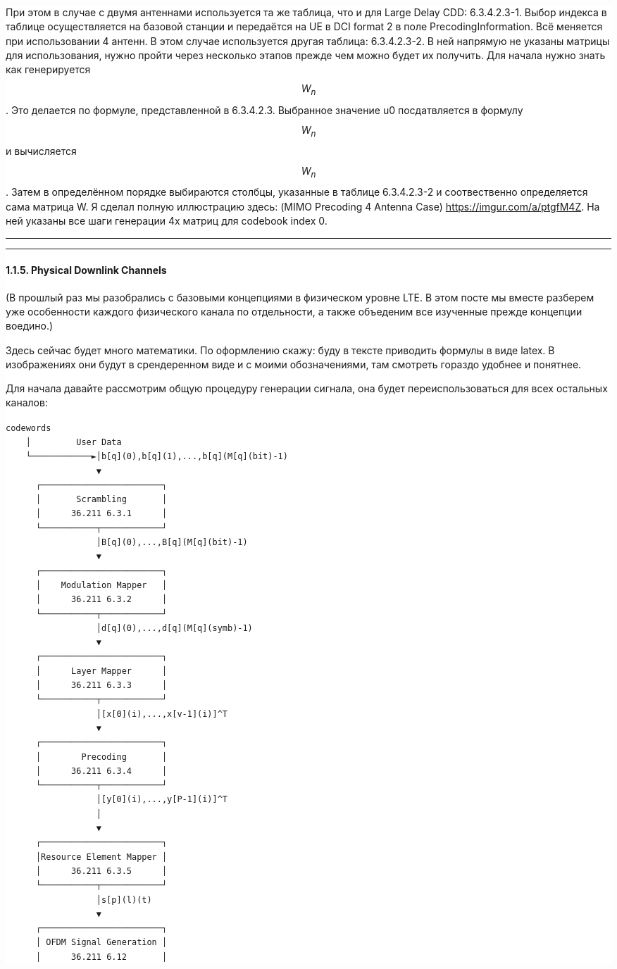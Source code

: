  При этом в случае с двумя антеннами используется та же таблица, что и для Large Delay CDD: 6.3.4.2.3-1. Выбор индекса в таблице осуществляется на базовой станции и передаётся на UE в DCI format 2 в поле PrecodingInformation. 
 Всё меняется при использовании 4 антенн. В этом случае используется другая таблица: 6.3.4.2.3-2. В ней напрямую не указаны матрицы для использования, нужно пройти через несколько этапов прежде чем можно будет их получить. Для начала нужно знать как генерируется $$ W_n $$. Это делается по формуле, представленной в 6.3.4.2.3. Выбранное значение u0 посдатвляется в формулу $$ W_n $$ и вычисляется $$ W_n $$. Затем в определённом порядке выбираются столбцы, указанные в таблице 6.3.4.2.3-2 и соотвественно определяется сама матрица W. Я сделал полную иллюстрацию здесь: (MIMO Precoding 4 Antenna Case) https://imgur.com/a/ptgfM4Z. На ней указаны все шаги генерации 4х матриц для codebook index 0.

---------------------------------------------------------------------------------
---------------------------------------------------------------------------------

#### 1.1.5. Physical Downlink Channels

(В прошлый раз мы разобрались с базовыми концепциями в физическом уровне LTE. В этом посте мы вместе разберем уже особенности каждого физического канала по отдельности, а также объеденим все изученные прежде концепции воедино.)

Здесь сейчас будет много математики. По оформлению скажу: буду в тексте приводить формулы в виде latex. В изображениях они будут в срендеренном виде и с моими обозначениями, там смотреть гораздо удобнее и понятнее.

Для начала давайте рассмотрим общую процедуру генерации сигнала, она будет переиспользоваться для всех остальных каналов:

```
codewords                                               
    │         User Data                                 
    └────────────►│b[q](0),b[q](1),...,b[q](M[q](bit)-1)
                  ▼                                     
      ┌────────────────────────┐                        
      │       Scrambling       │                        
      │      36.211 6.3.1      │                        
      └───────────┬────────────┘                        
                  │B[q](0),...,B[q](M[q](bit)-1)        
                  ▼                                     
      ┌────────────────────────┐                        
      │    Modulation Mapper   │                        
      │      36.211 6.3.2      │                        
      └───────────┬────────────┘                        
                  │d[q](0),...,d[q](M[q](symb)-1)       
                  ▼                                     
      ┌────────────────────────┐                        
      │      Layer Mapper      │                        
      │      36.211 6.3.3      │                        
      └───────────┬────────────┘                        
                  │[x[0](i),...,x[v-1](i)]^T            
                  ▼                                     
      ┌────────────────────────┐                        
      │        Precoding       │                        
      │      36.211 6.3.4      │                        
      └───────────┬────────────┘                        
                  │[y[0](i),...,y[P-1](i)]^T            
                  │                                     
                  ▼                                     
      ┌────────────────────────┐                        
      │Resource Element Mapper │                        
      │      36.211 6.3.5      │                        
      └───────────┬────────────┘                        
                  │s[p](l)(t)                           
                  ▼                                     
      ┌────────────────────────┐                        
      │ OFDM Signal Generation │                        
      │      36.211 6.12       │                        
```